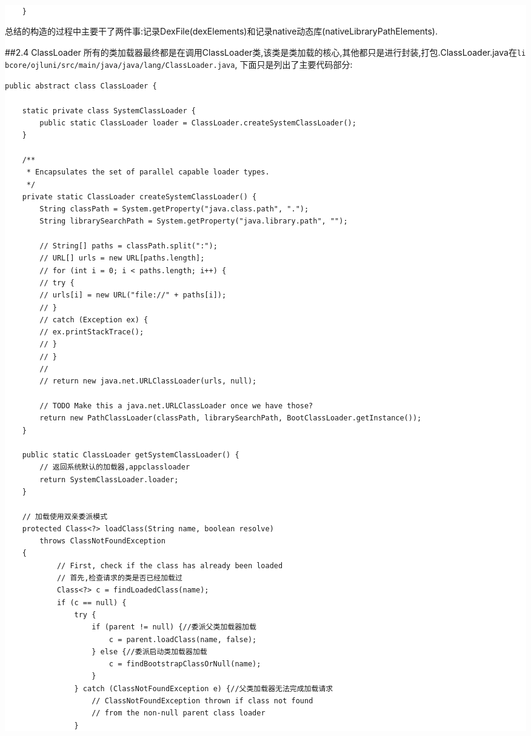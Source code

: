 ```
    }

```
总结的构造的过程中主要干了两件事:记录DexFile(dexElements)和记录native动态库(nativeLibraryPathElements).

##2.4 ClassLoader
所有的类加载器最终都是在调用ClassLoader类,该类是类加载的核心,其他都只是进行封装,打包.ClassLoader.java在`libcore/ojluni/src/main/java/java/lang/ClassLoader.java`,
下面只是列出了主要代码部分:
```
public abstract class ClassLoader {

    static private class SystemClassLoader {
        public static ClassLoader loader = ClassLoader.createSystemClassLoader();
    }

    /**
     * Encapsulates the set of parallel capable loader types.
     */
    private static ClassLoader createSystemClassLoader() {
        String classPath = System.getProperty("java.class.path", ".");
        String librarySearchPath = System.getProperty("java.library.path", "");

        // String[] paths = classPath.split(":");
        // URL[] urls = new URL[paths.length];
        // for (int i = 0; i < paths.length; i++) {
        // try {
        // urls[i] = new URL("file://" + paths[i]);
        // }
        // catch (Exception ex) {
        // ex.printStackTrace();
        // }
        // }
        //
        // return new java.net.URLClassLoader(urls, null);

        // TODO Make this a java.net.URLClassLoader once we have those?
        return new PathClassLoader(classPath, librarySearchPath, BootClassLoader.getInstance());
    }

    public static ClassLoader getSystemClassLoader() {
        // 返回系统默认的加载器,appclassloader
        return SystemClassLoader.loader;
    }

    // 加载使用双亲委派模式
    protected Class<?> loadClass(String name, boolean resolve)
        throws ClassNotFoundException
    {
            // First, check if the class has already been loaded
            // 首先,检查请求的类是否已经加载过
            Class<?> c = findLoadedClass(name);
            if (c == null) {
                try {
                    if (parent != null) {//委派父类加载器加载
                        c = parent.loadClass(name, false);
                    } else {//委派启动类加载器加载
                        c = findBootstrapClassOrNull(name);
                    }
                } catch (ClassNotFoundException e) {//父类加载器无法完成加载请求
                    // ClassNotFoundException thrown if class not found
                    // from the non-null parent class loader
                }

```